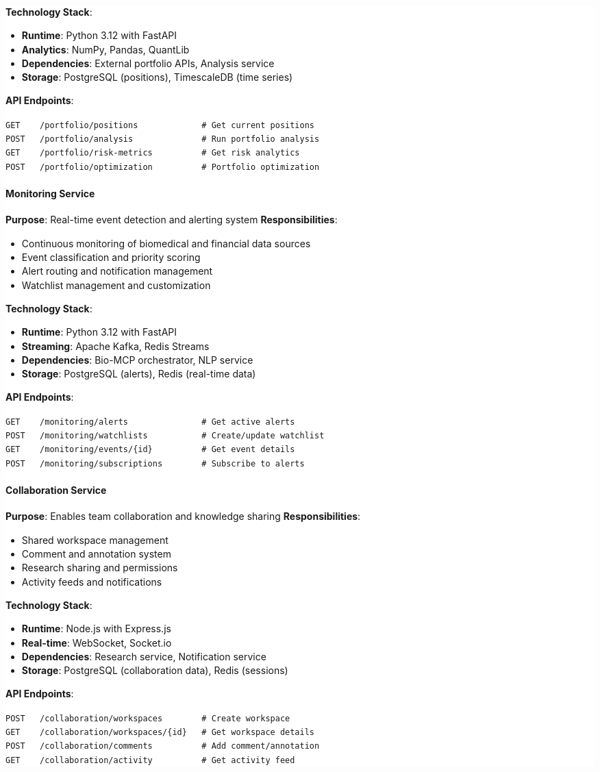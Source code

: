 **Technology Stack**:
- **Runtime**: Python 3.12 with FastAPI
- **Analytics**: NumPy, Pandas, QuantLib
- **Dependencies**: External portfolio APIs, Analysis service
- **Storage**: PostgreSQL (positions), TimescaleDB (time series)

**API Endpoints**:
```
GET    /portfolio/positions             # Get current positions
POST   /portfolio/analysis              # Run portfolio analysis
GET    /portfolio/risk-metrics          # Get risk analytics
POST   /portfolio/optimization          # Portfolio optimization
```

#### Monitoring Service
**Purpose**: Real-time event detection and alerting system
**Responsibilities**:
- Continuous monitoring of biomedical and financial data sources
- Event classification and priority scoring
- Alert routing and notification management
- Watchlist management and customization

**Technology Stack**:
- **Runtime**: Python 3.12 with FastAPI
- **Streaming**: Apache Kafka, Redis Streams
- **Dependencies**: Bio-MCP orchestrator, NLP service
- **Storage**: PostgreSQL (alerts), Redis (real-time data)

**API Endpoints**:
```
GET    /monitoring/alerts               # Get active alerts
POST   /monitoring/watchlists           # Create/update watchlist
GET    /monitoring/events/{id}          # Get event details
POST   /monitoring/subscriptions        # Subscribe to alerts
```

#### Collaboration Service
**Purpose**: Enables team collaboration and knowledge sharing
**Responsibilities**:
- Shared workspace management
- Comment and annotation system
- Research sharing and permissions
- Activity feeds and notifications

**Technology Stack**:
- **Runtime**: Node.js with Express.js
- **Real-time**: WebSocket, Socket.io
- **Dependencies**: Research service, Notification service
- **Storage**: PostgreSQL (collaboration data), Redis (sessions)

**API Endpoints**:
```
POST   /collaboration/workspaces        # Create workspace
GET    /collaboration/workspaces/{id}   # Get workspace details
POST   /collaboration/comments          # Add comment/annotation
GET    /collaboration/activity          # Get activity feed
```
